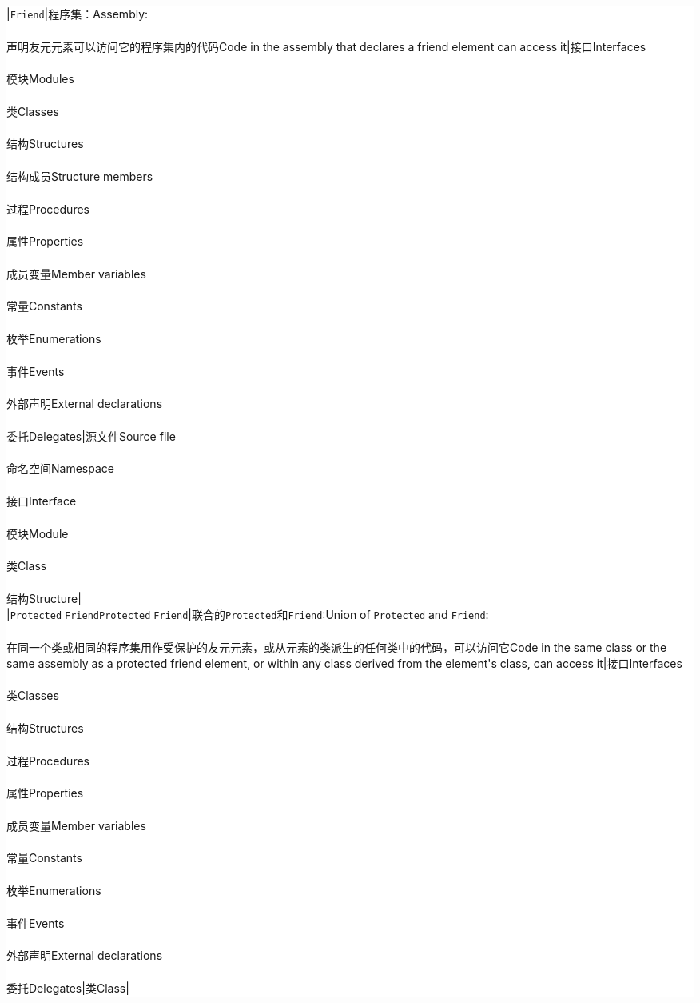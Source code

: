 |`Friend`|<span data-ttu-id="8c509-186">程序集：</span><span class="sxs-lookup"><span data-stu-id="8c509-186">Assembly:</span></span><br /><br /> <span data-ttu-id="8c509-187">声明友元元素可以访问它的程序集内的代码</span><span class="sxs-lookup"><span data-stu-id="8c509-187">Code in the assembly that declares a friend element can access it</span></span>|<span data-ttu-id="8c509-188">接口</span><span class="sxs-lookup"><span data-stu-id="8c509-188">Interfaces</span></span><br /><br /> <span data-ttu-id="8c509-189">模块</span><span class="sxs-lookup"><span data-stu-id="8c509-189">Modules</span></span><br /><br /> <span data-ttu-id="8c509-190">类</span><span class="sxs-lookup"><span data-stu-id="8c509-190">Classes</span></span><br /><br /> <span data-ttu-id="8c509-191">结构</span><span class="sxs-lookup"><span data-stu-id="8c509-191">Structures</span></span><br /><br /> <span data-ttu-id="8c509-192">结构成员</span><span class="sxs-lookup"><span data-stu-id="8c509-192">Structure members</span></span><br /><br /> <span data-ttu-id="8c509-193">过程</span><span class="sxs-lookup"><span data-stu-id="8c509-193">Procedures</span></span><br /><br /> <span data-ttu-id="8c509-194">属性</span><span class="sxs-lookup"><span data-stu-id="8c509-194">Properties</span></span><br /><br /> <span data-ttu-id="8c509-195">成员变量</span><span class="sxs-lookup"><span data-stu-id="8c509-195">Member variables</span></span><br /><br /> <span data-ttu-id="8c509-196">常量</span><span class="sxs-lookup"><span data-stu-id="8c509-196">Constants</span></span><br /><br /> <span data-ttu-id="8c509-197">枚举</span><span class="sxs-lookup"><span data-stu-id="8c509-197">Enumerations</span></span><br /><br /> <span data-ttu-id="8c509-198">事件</span><span class="sxs-lookup"><span data-stu-id="8c509-198">Events</span></span><br /><br /> <span data-ttu-id="8c509-199">外部声明</span><span class="sxs-lookup"><span data-stu-id="8c509-199">External declarations</span></span><br /><br /> <span data-ttu-id="8c509-200">委托</span><span class="sxs-lookup"><span data-stu-id="8c509-200">Delegates</span></span>|<span data-ttu-id="8c509-201">源文件</span><span class="sxs-lookup"><span data-stu-id="8c509-201">Source file</span></span><br /><br /> <span data-ttu-id="8c509-202">命名空间</span><span class="sxs-lookup"><span data-stu-id="8c509-202">Namespace</span></span><br /><br /> <span data-ttu-id="8c509-203">接口</span><span class="sxs-lookup"><span data-stu-id="8c509-203">Interface</span></span><br /><br /> <span data-ttu-id="8c509-204">模块</span><span class="sxs-lookup"><span data-stu-id="8c509-204">Module</span></span><br /><br /> <span data-ttu-id="8c509-205">类</span><span class="sxs-lookup"><span data-stu-id="8c509-205">Class</span></span><br /><br /> <span data-ttu-id="8c509-206">结构</span><span class="sxs-lookup"><span data-stu-id="8c509-206">Structure</span></span>|  
|<span data-ttu-id="8c509-207">`Protected` `Friend`</span><span class="sxs-lookup"><span data-stu-id="8c509-207">`Protected` `Friend`</span></span>|<span data-ttu-id="8c509-208">联合的`Protected`和`Friend`:</span><span class="sxs-lookup"><span data-stu-id="8c509-208">Union of `Protected` and `Friend`:</span></span><br /><br /> <span data-ttu-id="8c509-209">在同一个类或相同的程序集用作受保护的友元元素，或从元素的类派生的任何类中的代码，可以访问它</span><span class="sxs-lookup"><span data-stu-id="8c509-209">Code in the same class or the same assembly as a protected friend element, or within any class derived from the element's class, can access it</span></span>|<span data-ttu-id="8c509-210">接口</span><span class="sxs-lookup"><span data-stu-id="8c509-210">Interfaces</span></span><br /><br /> <span data-ttu-id="8c509-211">类</span><span class="sxs-lookup"><span data-stu-id="8c509-211">Classes</span></span><br /><br /> <span data-ttu-id="8c509-212">结构</span><span class="sxs-lookup"><span data-stu-id="8c509-212">Structures</span></span><br /><br /> <span data-ttu-id="8c509-213">过程</span><span class="sxs-lookup"><span data-stu-id="8c509-213">Procedures</span></span><br /><br /> <span data-ttu-id="8c509-214">属性</span><span class="sxs-lookup"><span data-stu-id="8c509-214">Properties</span></span><br /><br /> <span data-ttu-id="8c509-215">成员变量</span><span class="sxs-lookup"><span data-stu-id="8c509-215">Member variables</span></span><br /><br /> <span data-ttu-id="8c509-216">常量</span><span class="sxs-lookup"><span data-stu-id="8c509-216">Constants</span></span><br /><br /> <span data-ttu-id="8c509-217">枚举</span><span class="sxs-lookup"><span data-stu-id="8c509-217">Enumerations</span></span><br /><br /> <span data-ttu-id="8c509-218">事件</span><span class="sxs-lookup"><span data-stu-id="8c509-218">Events</span></span><br /><br /> <span data-ttu-id="8c509-219">外部声明</span><span class="sxs-lookup"><span data-stu-id="8c509-219">External declarations</span></span><br /><br /> <span data-ttu-id="8c509-220">委托</span><span class="sxs-lookup"><span data-stu-id="8c509-220">Delegates</span></span>|<span data-ttu-id="8c509-221">类</span><span class="sxs-lookup"><span data-stu-id="8c509-221">Class</span></span>|  